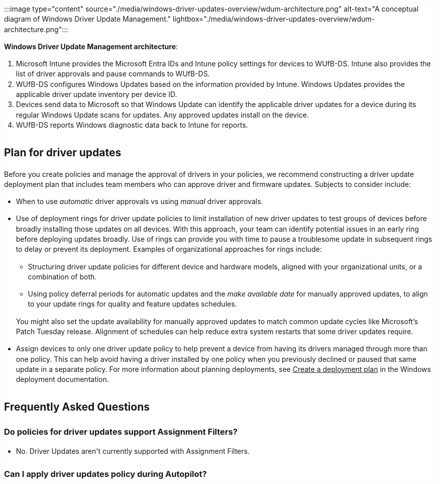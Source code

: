 :::image type="content" source="./media/windows-driver-updates-overview/wdum-architecture.png" alt-text="A conceptual diagram of Windows Driver Update Management." lightbox="./media/windows-driver-updates-overview/wdum-architecture.png":::
  
**Windows Driver Update Management architecture**:

1. Microsoft Intune provides the Microsoft Entra IDs and Intune policy settings for devices to WUfB-DS. Intune also provides the list of driver approvals and pause commands to WUfB-DS.
2. WUfB-DS configures Windows Updates based on the information provided by Intune. Windows Updates provides the applicable driver update inventory per device ID.
3. Devices send data to Microsoft so that Windows Update can identify the applicable driver updates for a device during its regular Windows Update scans for updates.  Any approved updates install on the device.
4. WUfB-DS reports Windows diagnostic data back to Intune for reports.

## Plan for driver updates

Before you create policies and manage the approval of drivers in your policies, we recommend constructing a driver update deployment plan that includes team members who can approve driver and firmware updates. Subjects to consider include:

- When to use *automatic* driver approvals vs using *manual* driver approvals.

- Use of deployment rings for driver update policies to limit installation of new driver updates to test groups of devices before broadly installing those updates on all devices. With this approach, your team can identify potential issues in an early ring before deploying updates broadly. Use of rings can provide you with time to pause a troublesome update in subsequent rings to delay or prevent its deployment. Examples of organizational approaches for rings include:

  - Structuring driver update policies for different device and hardware models, aligned with your organizational units, or a combination of both.

  - Using policy deferral periods for automatic updates and the *make available date* for manually approved updates, to align to your update rings for quality and feature updates schedules.

  You might also set the update availability for manually approved updates to match common update cycles like Microsoft’s Patch Tuesday release. Alignment of schedules can help reduce extra system restarts that some driver updates require.

- Assign devices to only one driver update policy to help prevent a device from having its drivers managed through more than one policy. This can help avoid having a driver installed by one policy when you previously declined or paused that same update in a separate policy.
For more information about planning deployments, see [Create a deployment plan](/windows/deployment/update/create-deployment-plan) in the Windows deployment documentation.

## Frequently Asked Questions

### Do policies for driver updates support Assignment Filters?

- No. Driver Updates aren't currently supported with Assignment Filters.

### Can I apply driver updates policy during Autopilot?

